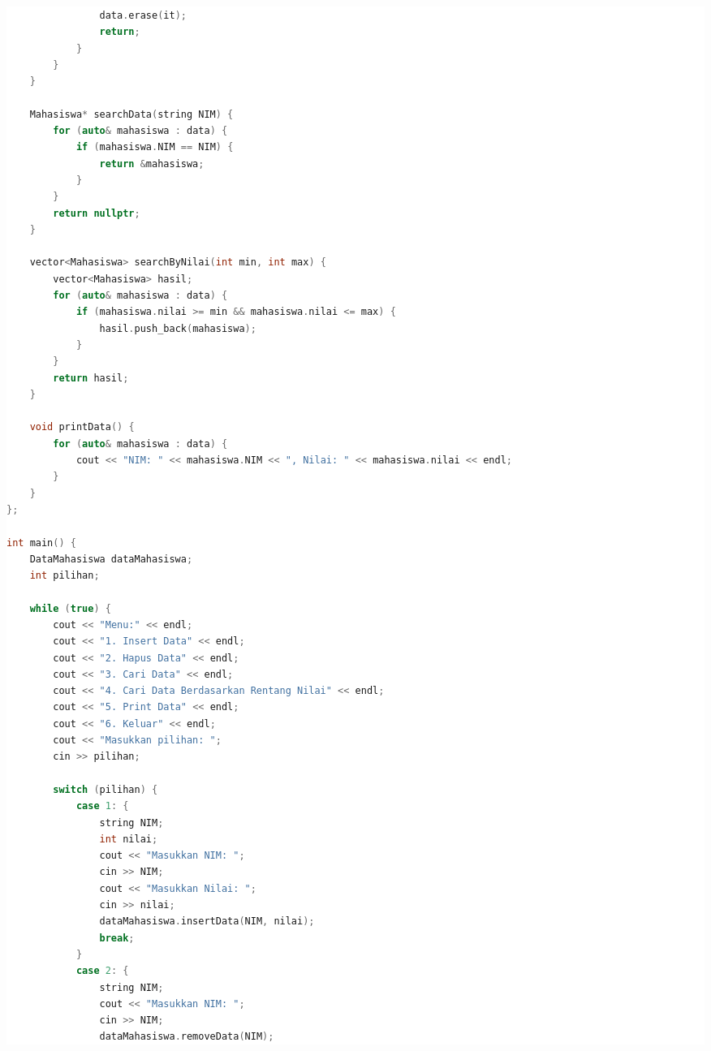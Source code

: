 ```C++
                data.erase(it);
                return;
            }
        }
    }

    Mahasiswa* searchData(string NIM) {
        for (auto& mahasiswa : data) {
            if (mahasiswa.NIM == NIM) {
                return &mahasiswa;
            }
        }
        return nullptr;
    }

    vector<Mahasiswa> searchByNilai(int min, int max) {
        vector<Mahasiswa> hasil;
        for (auto& mahasiswa : data) {
            if (mahasiswa.nilai >= min && mahasiswa.nilai <= max) {
                hasil.push_back(mahasiswa);
            }
        }
        return hasil;
    }

    void printData() {
        for (auto& mahasiswa : data) {
            cout << "NIM: " << mahasiswa.NIM << ", Nilai: " << mahasiswa.nilai << endl;
        }
    }
};

int main() {
    DataMahasiswa dataMahasiswa;
    int pilihan;

    while (true) {
        cout << "Menu:" << endl;
        cout << "1. Insert Data" << endl;
        cout << "2. Hapus Data" << endl;
        cout << "3. Cari Data" << endl;
        cout << "4. Cari Data Berdasarkan Rentang Nilai" << endl;
        cout << "5. Print Data" << endl;
        cout << "6. Keluar" << endl;
        cout << "Masukkan pilihan: ";
        cin >> pilihan;

        switch (pilihan) {
            case 1: {
                string NIM;
                int nilai;
                cout << "Masukkan NIM: ";
                cin >> NIM;
                cout << "Masukkan Nilai: ";
                cin >> nilai;
                dataMahasiswa.insertData(NIM, nilai);
                break;
            }
            case 2: {
                string NIM;
                cout << "Masukkan NIM: ";
                cin >> NIM;
                dataMahasiswa.removeData(NIM);
```